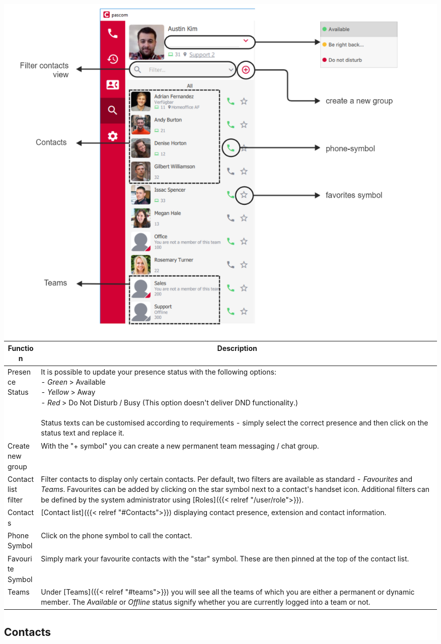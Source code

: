 ![My Profile](profile.en.png?width=90%)

|Function|Description|
|---|---|
|Presence Status|It is possible to update your presence status with the following options:<br>- *Green* > Available<br>- *Yellow* > Away<br>- *Red* > Do Not Disturb / Busy (This option doesn't deliver DND functionality.)<br><br>Status texts can be customised according to requirements - simply select the correct presence and then click on the status text and replace it.|
|Create new group|With the "+ symbol" you can create a new permanent team messaging / chat group.|
|Contact list filter|Filter contacts to display only certain contacts. Per default, two filters are available as standard - *Favourites* and *Teams*. Favourites can be added by clicking on the star symbol next to a contact's handset icon. Additional filters can be defined by the system administrator using [Roles]({{< relref "/user/role">}}).|
|Contacts |[Contact list]({{< relref "#Contacts">}}) displaying contact presence, extension and contact information.|
|Phone Symbol |Click on the phone symbol to call the contact.|
|Favourite Symbol|Simply mark your favourite contacts with the "star" symbol. These are then pinned at the top of the contact list.|
|Teams | Under [Teams]({{< relref "#teams">}}) you will see all the teams of which you are either a permanent or dynamic member. The *Available* or *Offline* status signify whether you are currently logged into a team or not.|


## Contacts
